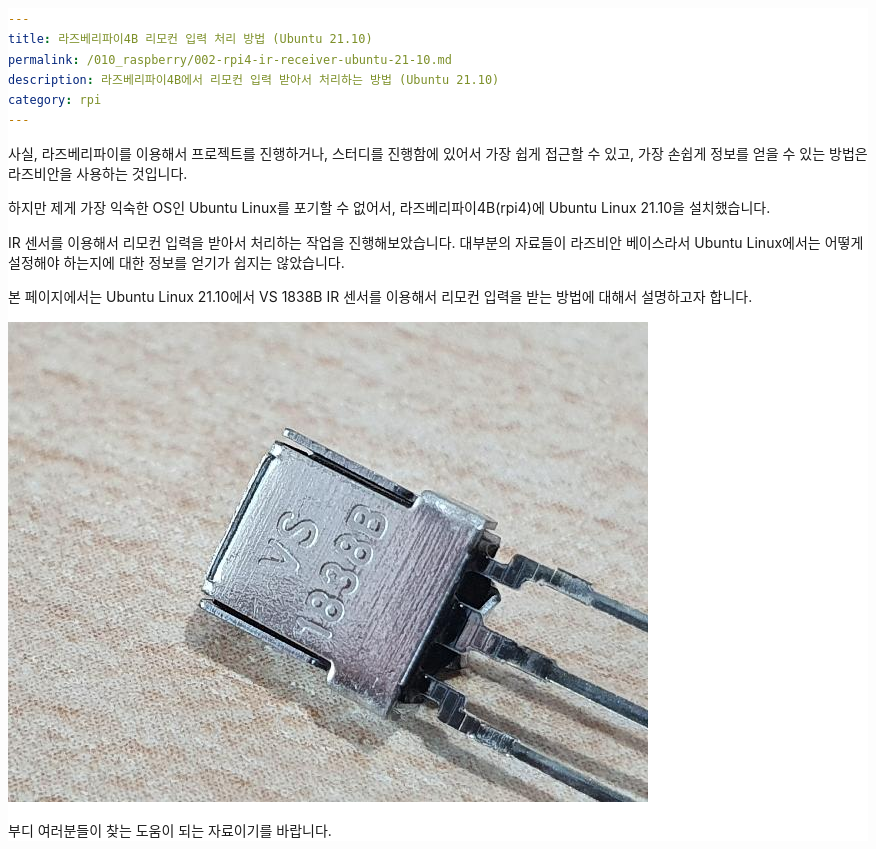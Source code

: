 ```yaml
---
title: 라즈베리파이4B 리모컨 입력 처리 방법 (Ubuntu 21.10)
permalink: /010_raspberry/002-rpi4-ir-receiver-ubuntu-21-10.md
description: 라즈베리파이4B에서 리모컨 입력 받아서 처리하는 방법 (Ubuntu 21.10)
category: rpi
---
```

사실, 라즈베리파이를 이용해서 프로젝트를 진행하거나, 
스터디를 진행함에 있어서 가장 쉽게 접근할 수 있고, 
가장 손쉽게 정보를 얻을 수 있는 방법은 라즈비안을 사용하는 것입니다. 


하지만 제게 가장 익숙한 OS인 Ubuntu Linux를 포기할 수 없어서, 
라즈베리파이4B(rpi4)에 Ubuntu Linux 21.10을 설치했습니다. 


IR 센서를 이용해서 리모컨 입력을 받아서 처리하는 작업을 진행해보았습니다. 
대부분의 자료들이 라즈비안 베이스라서 Ubuntu Linux에서는 
어떻게 설정해야 하는지에 대한 정보를 얻기가 쉽지는 않았습니다. 


본 페이지에서는 Ubuntu Linux 21.10에서 VS 1838B IR 센서를 이용해서 
리모컨 입력을 받는 방법에 대해서 설명하고자 합니다. 


![IR Receiver VS1838B](/assets/images/002-ir-receiver-vs1838b.jpg)


부디 여러분들이 찾는 도움이 되는 자료이기를 바랍니다.  
